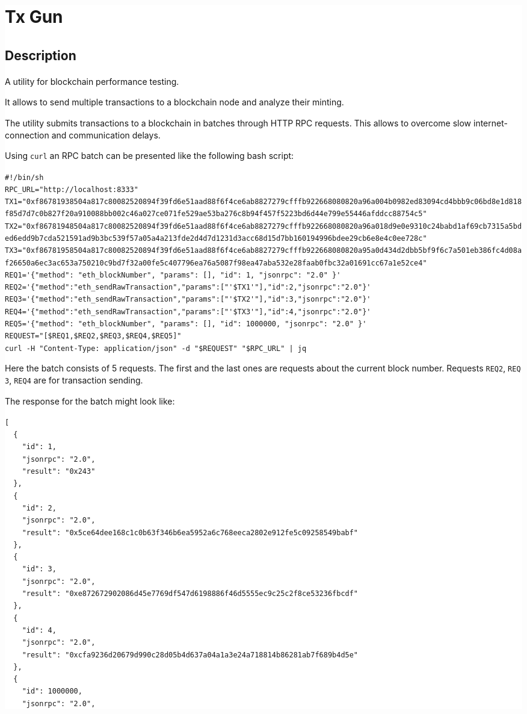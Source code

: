 # Tx Gun



## Description

A utility for blockchain performance testing.

It allows to send multiple transactions to a blockchain node and analyze their minting.

The utility submits transactions to a blockchain in batches through HTTP RPC requests. This allows to overcome slow internet-connection and communication delays.

Using `curl` an RPC batch can be presented like the following bash script:
```
#!/bin/sh
RPC_URL="http://localhost:8333"
TX1="0xf86781938504a817c80082520894f39fd6e51aad88f6f4ce6ab8827279cfffb922668080820a96a004b0982ed83094cd4bbb9c06bd8e1d818f85d7d7c0b827f20a910088bb002c46a027ce071fe529ae53ba276c8b94f457f5223bd6d44e799e55446afddcc88754c5"
TX2="0xf86781948504a817c80082520894f39fd6e51aad88f6f4ce6ab8827279cfffb922668080820a96a018d9e0e9310c24babd1af69cb7315a5bded6edd9b7cda521591ad9b3bc539f57a05a4a213fde2d4d7d1231d3acc68d15d7bb160194996bdee29cb6e8e4c0ee728c"
TX3="0xf86781958504a817c80082520894f39fd6e51aad88f6f4ce6ab8827279cfffb922668080820a95a0d434d2dbb5bf9f6c7a501eb386fc4d08af26650a6ec3ac653a750210c9bd7f32a00fe5c407796ea76a5087f98ea47aba532e28faab0fbc32a01691cc67a1e52ce4"
REQ1='{"method": "eth_blockNumber", "params": [], "id": 1, "jsonrpc": "2.0" }'
REQ2='{"method":"eth_sendRawTransaction","params":["'$TX1'"],"id":2,"jsonrpc":"2.0"}'
REQ3='{"method":"eth_sendRawTransaction","params":["'$TX2'"],"id":3,"jsonrpc":"2.0"}'
REQ4='{"method":"eth_sendRawTransaction","params":["'$TX3'"],"id":4,"jsonrpc":"2.0"}'
REQ5='{"method": "eth_blockNumber", "params": [], "id": 1000000, "jsonrpc": "2.0" }'
REQUEST="[$REQ1,$REQ2,$REQ3,$REQ4,$REQ5]"
curl -H "Content-Type: application/json" -d "$REQUEST" "$RPC_URL" | jq
```

Here the batch consists of 5 requests.
The first and the last ones are requests about the current block number.
Requests `REQ2`, `REQ3`, `REQ4` are for transaction sending.

The response for the batch might look like:
```
[
  {
    "id": 1,
    "jsonrpc": "2.0",
    "result": "0x243"
  },
  {
    "id": 2,
    "jsonrpc": "2.0",
    "result": "0x5ce64dee168c1c0b63f346b6ea5952a6c768eeca2802e912fe5c09258549babf"
  },
  {
    "id": 3,
    "jsonrpc": "2.0",
    "result": "0xe872672902086d45e7769df547d6198886f46d5555ec9c25c2f8ce53236fbcdf"
  },
  {
    "id": 4,
    "jsonrpc": "2.0",
    "result": "0xcfa9236d20679d990c28d05b4d637a04a1a3e24a718814b86281ab7f689b4d5e"
  },
  {
    "id": 1000000,
    "jsonrpc": "2.0",
```